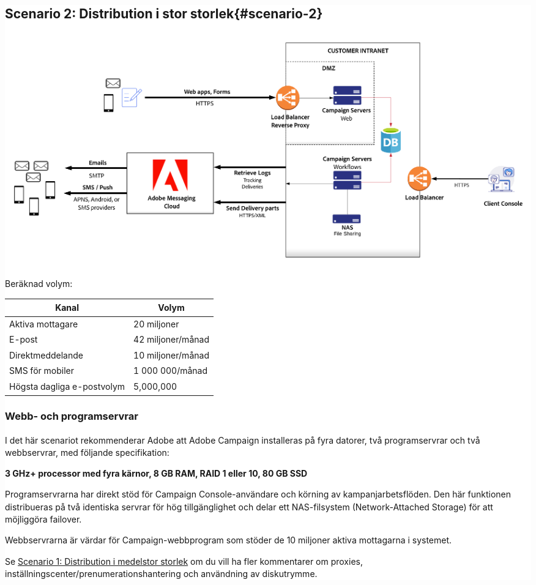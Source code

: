 
## Scenario 2: Distribution i stor storlek{#scenario-2}

![](assets/scenario-2.png)

Beräknad volym:

| Kanal | Volym |
| ----------------------- | ----------------- |
| Aktiva mottagare | 20 miljoner |
| E-post | 42 miljoner/månad |
| Direktmeddelande | 10 miljoner/månad |
| SMS för mobiler | 1 000 000/månad |
| Högsta dagliga e-postvolym | 5,000,000 |

### Webb- och programservrar

I det här scenariot rekommenderar Adobe att Adobe Campaign installeras på fyra datorer, två programservrar och två webbservrar, med följande specifikation:

**3 GHz+ processor med fyra kärnor, 8 GB RAM, RAID 1 eller 10, 80 GB SSD**

Programservrarna har direkt stöd för Campaign Console-användare och körning av kampanjarbetsflöden. Den här funktionen distribueras på två identiska servrar för hög tillgänglighet och delar ett NAS-filsystem (Network-Attached Storage) för att möjliggöra failover.

Webbservrarna är värdar för Campaign-webbprogram som stöder de 10 miljoner aktiva mottagarna i systemet.

Se [Scenario 1: Distribution i medelstor storlek](#scenario-1) om du vill ha fler kommentarer om proxies, inställningscenter/prenumerationshantering och användning av diskutrymme.
